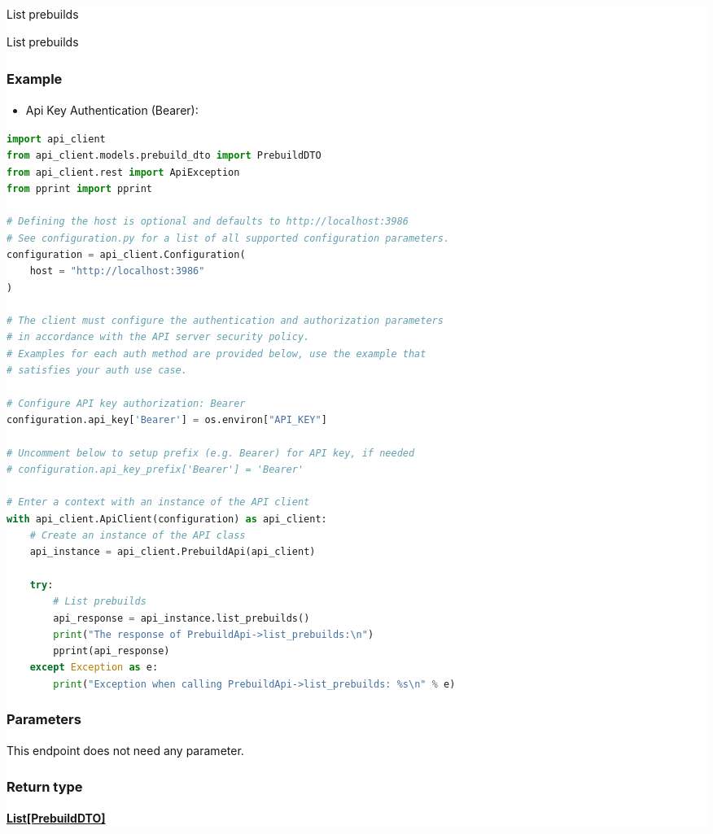 List prebuilds

List prebuilds

### Example

* Api Key Authentication (Bearer):

```python
import api_client
from api_client.models.prebuild_dto import PrebuildDTO
from api_client.rest import ApiException
from pprint import pprint

# Defining the host is optional and defaults to http://localhost:3986
# See configuration.py for a list of all supported configuration parameters.
configuration = api_client.Configuration(
    host = "http://localhost:3986"
)

# The client must configure the authentication and authorization parameters
# in accordance with the API server security policy.
# Examples for each auth method are provided below, use the example that
# satisfies your auth use case.

# Configure API key authorization: Bearer
configuration.api_key['Bearer'] = os.environ["API_KEY"]

# Uncomment below to setup prefix (e.g. Bearer) for API key, if needed
# configuration.api_key_prefix['Bearer'] = 'Bearer'

# Enter a context with an instance of the API client
with api_client.ApiClient(configuration) as api_client:
    # Create an instance of the API class
    api_instance = api_client.PrebuildApi(api_client)

    try:
        # List prebuilds
        api_response = api_instance.list_prebuilds()
        print("The response of PrebuildApi->list_prebuilds:\n")
        pprint(api_response)
    except Exception as e:
        print("Exception when calling PrebuildApi->list_prebuilds: %s\n" % e)
```



### Parameters

This endpoint does not need any parameter.

### Return type

[**List[PrebuildDTO]**](PrebuildDTO.md)
